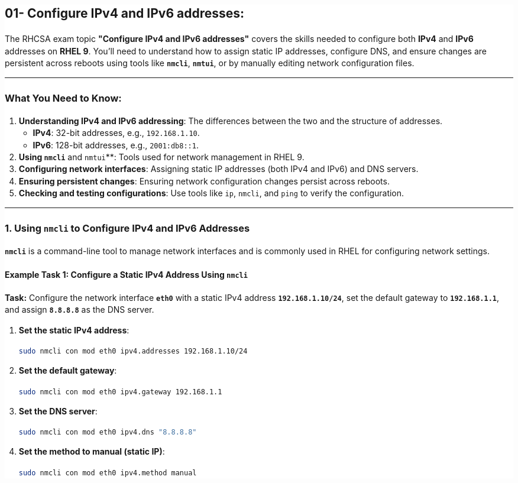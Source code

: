 ## 01- Configure IPv4 and IPv6 addresses:

The RHCSA exam topic **"Configure IPv4 and IPv6 addresses"** covers the skills needed to configure both **IPv4** and **IPv6** addresses on **RHEL 9**. You’ll need to understand how to assign static IP addresses, configure DNS, and ensure changes are persistent across reboots using tools like **`nmcli`**, **`nmtui`**, or by manually editing network configuration files.


---

### **What You Need to Know:**
1. **Understanding IPv4 and IPv6 addressing**: The differences between the two and the structure of addresses.
   - **IPv4**: 32-bit addresses, e.g., `192.168.1.10`.
   - **IPv6**: 128-bit addresses, e.g., `2001:db8::1`.
2. **Using `nmcli`** and `nmtui`**: Tools used for network management in RHEL 9.
3. **Configuring network interfaces**: Assigning static IP addresses (both IPv4 and IPv6) and DNS servers.
4. **Ensuring persistent changes**: Ensuring network configuration changes persist across reboots.
5. **Checking and testing configurations**: Use tools like `ip`, `nmcli`, and `ping` to verify the configuration.

---

### **1. Using `nmcli` to Configure IPv4 and IPv6 Addresses**

**`nmcli`** is a command-line tool to manage network interfaces and is commonly used in RHEL for configuring network settings.

#### **Example Task 1: Configure a Static IPv4 Address Using `nmcli`**

**Task:** Configure the network interface **`eth0`** with a static IPv4 address **`192.168.1.10/24`**, set the default gateway to **`192.168.1.1`**, and assign **`8.8.8.8`** as the DNS server.

1. **Set the static IPv4 address**:
   ```bash
   sudo nmcli con mod eth0 ipv4.addresses 192.168.1.10/24
   ```

2. **Set the default gateway**:
   ```bash
   sudo nmcli con mod eth0 ipv4.gateway 192.168.1.1
   ```

3. **Set the DNS server**:
   ```bash
   sudo nmcli con mod eth0 ipv4.dns "8.8.8.8"
   ```

4. **Set the method to manual (static IP)**:
   ```bash
   sudo nmcli con mod eth0 ipv4.method manual
   ```
